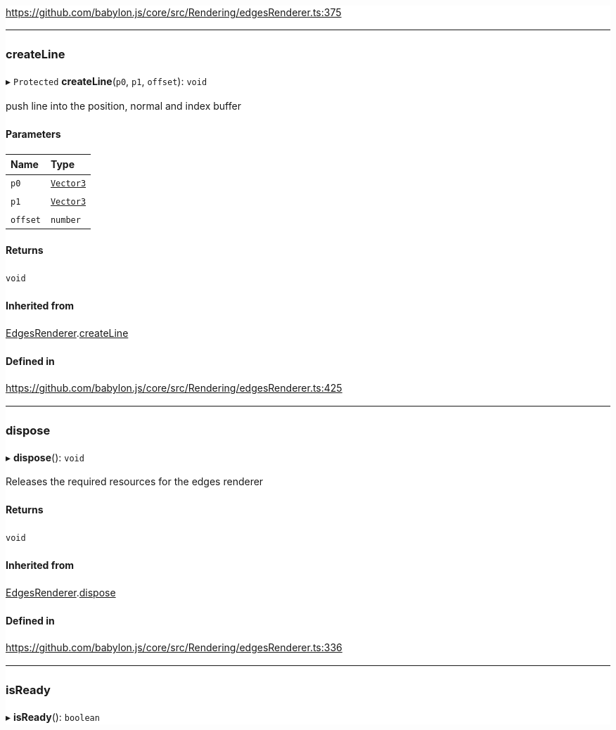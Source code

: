 https://github.com/babylon.js/core/src/Rendering/edgesRenderer.ts:375

___

### createLine

▸ `Protected` **createLine**(`p0`, `p1`, `offset`): `void`

push line into the position, normal and index buffer

#### Parameters

| Name | Type |
| :------ | :------ |
| `p0` | [`Vector3`](Vector3.md) |
| `p1` | [`Vector3`](Vector3.md) |
| `offset` | `number` |

#### Returns

`void`

#### Inherited from

[EdgesRenderer](EdgesRenderer.md).[createLine](EdgesRenderer.md#createline)

#### Defined in

https://github.com/babylon.js/core/src/Rendering/edgesRenderer.ts:425

___

### dispose

▸ **dispose**(): `void`

Releases the required resources for the edges renderer

#### Returns

`void`

#### Inherited from

[EdgesRenderer](EdgesRenderer.md).[dispose](EdgesRenderer.md#dispose)

#### Defined in

https://github.com/babylon.js/core/src/Rendering/edgesRenderer.ts:336

___

### isReady

▸ **isReady**(): `boolean`
